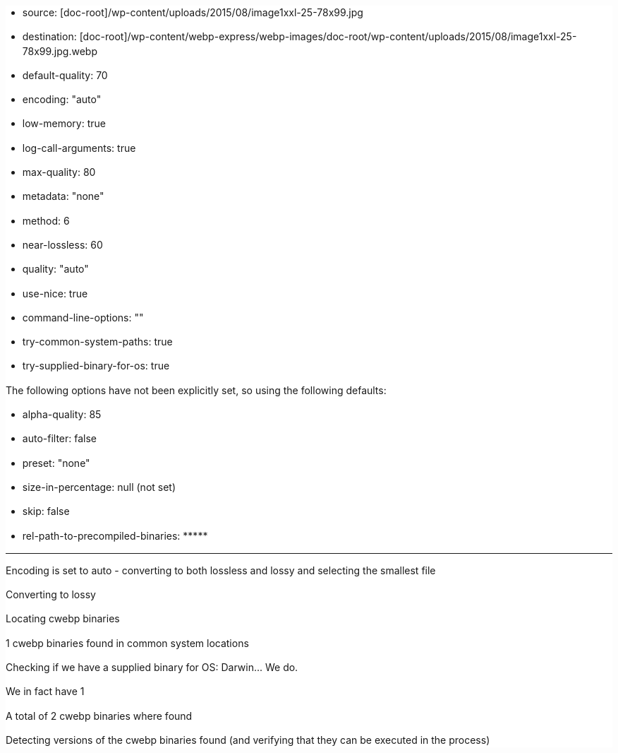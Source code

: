 - source: [doc-root]/wp-content/uploads/2015/08/image1xxl-25-78x99.jpg

- destination: [doc-root]/wp-content/webp-express/webp-images/doc-root/wp-content/uploads/2015/08/image1xxl-25-78x99.jpg.webp

- default-quality: 70

- encoding: "auto"

- low-memory: true

- log-call-arguments: true

- max-quality: 80

- metadata: "none"

- method: 6

- near-lossless: 60

- quality: "auto"

- use-nice: true

- command-line-options: ""

- try-common-system-paths: true

- try-supplied-binary-for-os: true


The following options have not been explicitly set, so using the following defaults:

- alpha-quality: 85

- auto-filter: false

- preset: "none"

- size-in-percentage: null (not set)

- skip: false

- rel-path-to-precompiled-binaries: *****

------------


Encoding is set to auto - converting to both lossless and lossy and selecting the smallest file


Converting to lossy

Locating cwebp binaries

1 cwebp binaries found in common system locations

Checking if we have a supplied binary for OS: Darwin... We do.

We in fact have 1

A total of 2 cwebp binaries where found

Detecting versions of the cwebp binaries found (and verifying that they can be executed in the process)
